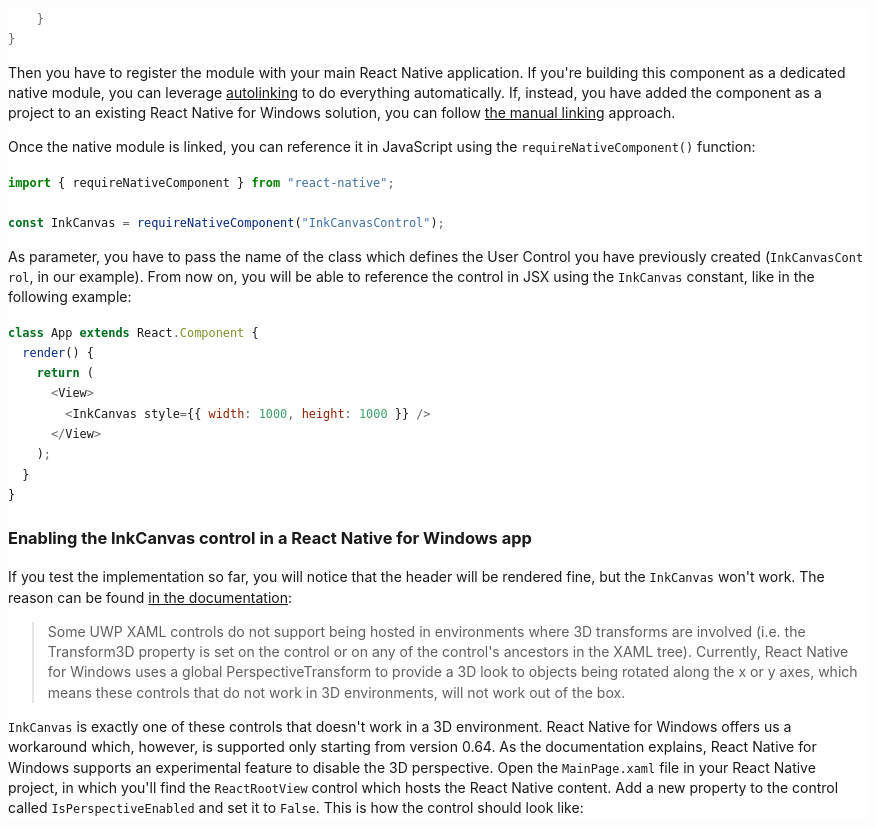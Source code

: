 ```csharp
    }
}
```

Then you have to register the module with your main React Native application. If you're building this component as a dedicated native module, you can leverage [autolinking](https://microsoft.github.io/react-native-windows/docs/native-modules-autolinking) to do everything automatically. If, instead, you have added the component as a project to an existing React Native for Windows solution, you can follow [the manual linking](https://microsoft.github.io/react-native-windows/docs/native-modules-using) approach.

Once the native module is linked, you can reference it in JavaScript using the `requireNativeComponent()` function:

```javascript
import { requireNativeComponent } from "react-native";

const InkCanvas = requireNativeComponent("InkCanvasControl");
```

As parameter, you have to pass the name of the class which defines the User Control you have previously created (`InkCanvasControl`, in our example).
From now on, you will be able to reference the control in JSX using the `InkCanvas` constant, like in the following example:

```javascript
class App extends React.Component {
  render() {
    return (
      <View>
        <InkCanvas style={{ width: 1000, height: 1000 }} />
      </View>
    );
  }
}
```

### Enabling the InkCanvas control in a React Native for Windows app

If you test the implementation so far, you will notice that the header will be rendered fine, but the `InkCanvas` won't work. The reason can be found [in the documentation](https://microsoft.github.io/react-native-windows/docs/view-managers#note-about-uwp-xaml-controls):

> Some UWP XAML controls do not support being hosted in environments where 3D transforms are involved (i.e. the Transform3D property is set on the control or on any of the control's ancestors in the XAML tree).
> Currently, React Native for Windows uses a global PerspectiveTransform to provide a 3D look to objects being rotated along the x or y axes, which means these controls that do not work in 3D environments, will not work out of the box.

`InkCanvas` is exactly one of these controls that doesn't work in a 3D environment. React Native for Windows offers us a workaround which, however, is supported only starting from version 0.64.
As the documentation explains, React Native for Windows supports an experimental feature to disable the 3D perspective. Open the `MainPage.xaml` file in your React Native project, in which you'll find the `ReactRootView` control which hosts the React Native content. Add a new property to the control called `IsPerspectiveEnabled` and set it to `False`. This is how the control should look like:
